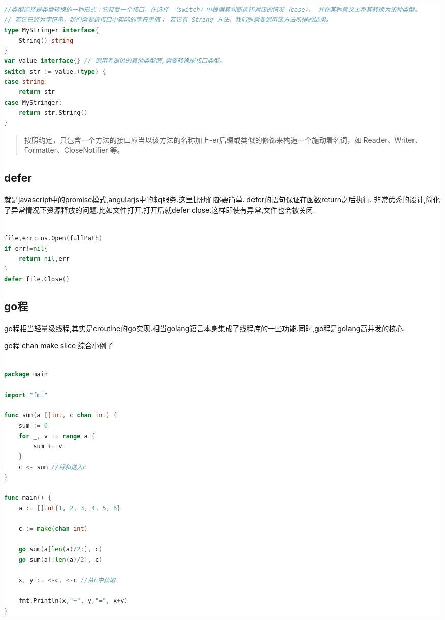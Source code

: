 ```go
//类型选择是类型转换的一种形式：它接受一个接口，在选择 （switch）中根据其判断选择对应的情况（case）， 并在某种意义上将其转换为该种类型。
// 若它已经为字符串，我们需要该接口中实际的字符串值； 若它有 String 方法，我们则需要调用该方法所得的结果。
type MyStringer interface{
	String() string
}
var value interface{} // 调用者提供的其他类型值,需要转换成接口类型。
switch str := value.(type) {
case string:
	return str
case MyStringer:
	return str.String()
}

```

>按照约定，只包含一个方法的接口应当以该方法的名称加上-er后缀或类似的修饰来构造一个施动着名词，如 Reader、Writer、 Formatter、CloseNotifier 等。

## defer
就是javascript中的promise模式,angularjs中的$q服务.这里比他们都要简单.
defer的语句保证在函数return之后执行.
非常优秀的设计,简化了异常情况下资源释放的问题.比如文件打开,打开后就defer close.这样即使有异常,文件也会被关闭.
```go

file,err:=os.Open(fullPath)
if err!=nil{
    return nil,err
}
defer file.Close()
```

## go程

go程相当轻量级线程,其实是croutine的go实现.相当golang语言本身集成了线程库的一些功能.同时,go程是golang高并发的核心.

go程 chan make slice 综合小例子
```go

package main

import "fmt"

func sum(a []int, c chan int) {
	sum := 0
	for _, v := range a {
		sum += v
	}
	c <- sum //将和送入c
}

func main() {
	a := []int{1, 2, 3, 4, 5, 6}

	c := make(chan int)

	go sum(a[len(a)/2:], c)
	go sum(a[:len(a)/2], c)

	x, y := <-c, <-c //从c中获取

	fmt.Println(x,"+", y,"=", x+y)
}


```